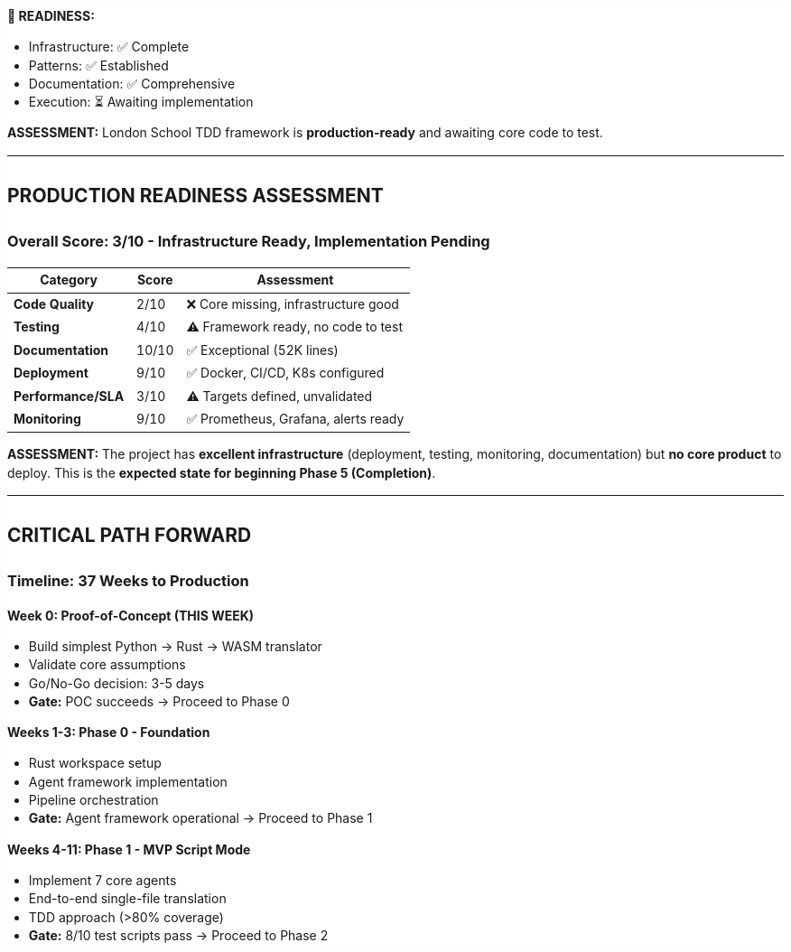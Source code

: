 **🎯 READINESS:**
- Infrastructure: ✅ Complete
- Patterns: ✅ Established
- Documentation: ✅ Comprehensive
- Execution: ⏳ Awaiting implementation

**ASSESSMENT:** London School TDD framework is **production-ready** and awaiting core code to test.

---

## PRODUCTION READINESS ASSESSMENT

### Overall Score: 3/10 - Infrastructure Ready, Implementation Pending

| Category | Score | Assessment |
|----------|-------|------------|
| **Code Quality** | 2/10 | ❌ Core missing, infrastructure good |
| **Testing** | 4/10 | ⚠️ Framework ready, no code to test |
| **Documentation** | 10/10 | ✅ Exceptional (52K lines) |
| **Deployment** | 9/10 | ✅ Docker, CI/CD, K8s configured |
| **Performance/SLA** | 3/10 | ⚠️ Targets defined, unvalidated |
| **Monitoring** | 9/10 | ✅ Prometheus, Grafana, alerts ready |

**ASSESSMENT:** The project has **excellent infrastructure** (deployment, testing, monitoring, documentation) but **no core product** to deploy. This is the **expected state for beginning Phase 5 (Completion)**.

---

## CRITICAL PATH FORWARD

### Timeline: 37 Weeks to Production

**Week 0: Proof-of-Concept (THIS WEEK)**
- Build simplest Python → Rust → WASM translator
- Validate core assumptions
- Go/No-Go decision: 3-5 days
- **Gate:** POC succeeds → Proceed to Phase 0

**Weeks 1-3: Phase 0 - Foundation**
- Rust workspace setup
- Agent framework implementation
- Pipeline orchestration
- **Gate:** Agent framework operational → Proceed to Phase 1

**Weeks 4-11: Phase 1 - MVP Script Mode**
- Implement 7 core agents
- End-to-end single-file translation
- TDD approach (>80% coverage)
- **Gate:** 8/10 test scripts pass → Proceed to Phase 2
